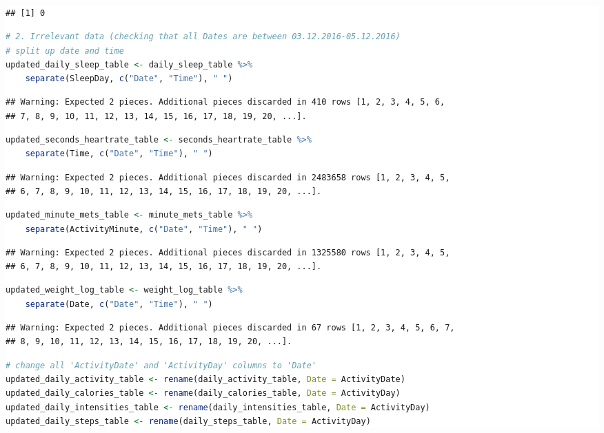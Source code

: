     ## [1] 0

``` r
# 2. Irrelevant data (checking that all Dates are between 03.12.2016-05.12.2016)
# split up date and time
updated_daily_sleep_table <- daily_sleep_table %>% 
    separate(SleepDay, c("Date", "Time"), " ")
```

    ## Warning: Expected 2 pieces. Additional pieces discarded in 410 rows [1, 2, 3, 4, 5, 6,
    ## 7, 8, 9, 10, 11, 12, 13, 14, 15, 16, 17, 18, 19, 20, ...].

``` r
updated_seconds_heartrate_table <- seconds_heartrate_table %>% 
    separate(Time, c("Date", "Time"), " ")
```

    ## Warning: Expected 2 pieces. Additional pieces discarded in 2483658 rows [1, 2, 3, 4, 5,
    ## 6, 7, 8, 9, 10, 11, 12, 13, 14, 15, 16, 17, 18, 19, 20, ...].

``` r
updated_minute_mets_table <- minute_mets_table %>% 
    separate(ActivityMinute, c("Date", "Time"), " ")
```

    ## Warning: Expected 2 pieces. Additional pieces discarded in 1325580 rows [1, 2, 3, 4, 5,
    ## 6, 7, 8, 9, 10, 11, 12, 13, 14, 15, 16, 17, 18, 19, 20, ...].

``` r
updated_weight_log_table <- weight_log_table %>% 
    separate(Date, c("Date", "Time"), " ")
```

    ## Warning: Expected 2 pieces. Additional pieces discarded in 67 rows [1, 2, 3, 4, 5, 6, 7,
    ## 8, 9, 10, 11, 12, 13, 14, 15, 16, 17, 18, 19, 20, ...].

``` r
# change all 'ActivityDate' and 'ActivityDay' columns to 'Date'
updated_daily_activity_table <- rename(daily_activity_table, Date = ActivityDate)
updated_daily_calories_table <- rename(daily_calories_table, Date = ActivityDay)
updated_daily_intensities_table <- rename(daily_intensities_table, Date = ActivityDay)
updated_daily_steps_table <- rename(daily_steps_table, Date = ActivityDay)
```
